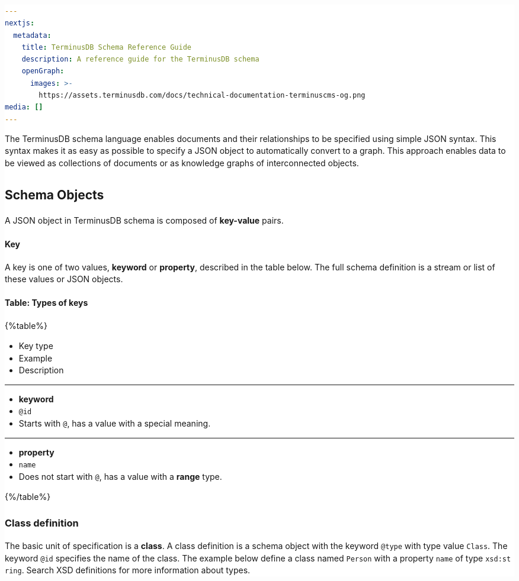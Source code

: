 ```yaml
---
nextjs:
  metadata:
    title: TerminusDB Schema Reference Guide
    description: A reference guide for the TerminusDB schema
    openGraph:
      images: >-
        https://assets.terminusdb.com/docs/technical-documentation-terminuscms-og.png
media: []
---
```


The TerminusDB schema language enables documents and their relationships to be specified using simple JSON syntax. This syntax makes it as easy as possible to specify a JSON object to automatically convert to a graph. This approach enables data to be viewed as collections of documents or as knowledge graphs of interconnected objects.

## Schema Objects

A JSON object in TerminusDB schema is composed of **key-value** pairs.

#### Key

A key is one of two values, **keyword** or **property**, described in the table below. The full schema definition is a stream or list of these values or JSON objects.

#### Table: Types of keys

{%table%}

- Key type
- Example
- Description

---

- **keyword**
- `@id`
- Starts with `@`, has a value with a special meaning.
---

- **property**
- `name`
- Does not start with `@`, has a value with a **range** type.

{%/table%}

### Class definition

The basic unit of specification is a **class**. A class definition is a schema object with the keyword `@type` with type value `Class`. The keyword `@id` specifies the name of the class. The example below define a class named `Person` with a property `name` of type `xsd:string`. Search XSD definitions for more information about types.
